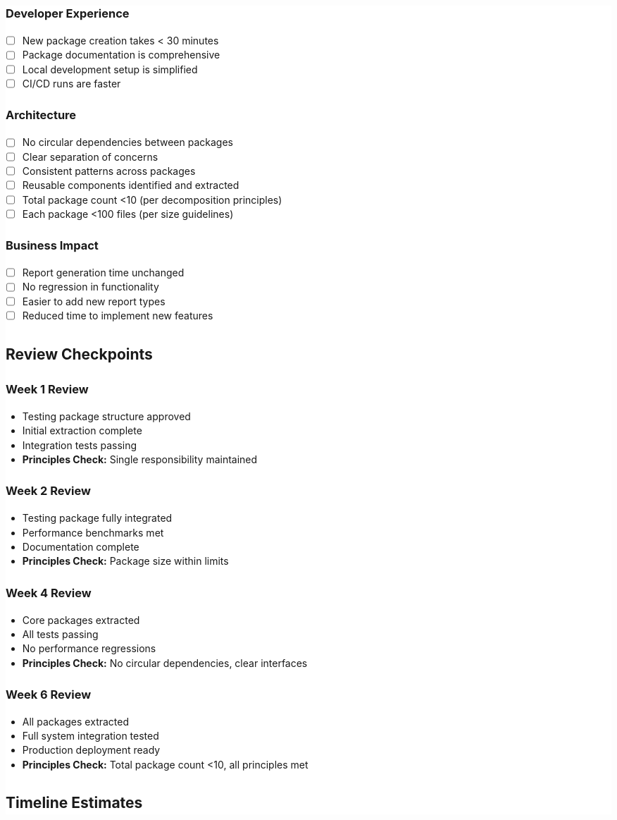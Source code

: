### Developer Experience
- [ ] New package creation takes < 30 minutes
- [ ] Package documentation is comprehensive
- [ ] Local development setup is simplified
- [ ] CI/CD runs are faster

### Architecture
- [ ] No circular dependencies between packages
- [ ] Clear separation of concerns
- [ ] Consistent patterns across packages
- [ ] Reusable components identified and extracted
- [ ] Total package count <10 (per decomposition principles)
- [ ] Each package <100 files (per size guidelines)

### Business Impact
- [ ] Report generation time unchanged
- [ ] No regression in functionality
- [ ] Easier to add new report types
- [ ] Reduced time to implement new features

## Review Checkpoints

### Week 1 Review
- Testing package structure approved
- Initial extraction complete
- Integration tests passing
- **Principles Check:** Single responsibility maintained

### Week 2 Review
- Testing package fully integrated
- Performance benchmarks met
- Documentation complete
- **Principles Check:** Package size within limits

### Week 4 Review
- Core packages extracted
- All tests passing
- No performance regressions
- **Principles Check:** No circular dependencies, clear interfaces

### Week 6 Review
- All packages extracted
- Full system integration tested
- Production deployment ready
- **Principles Check:** Total package count <10, all principles met

## Timeline Estimates
